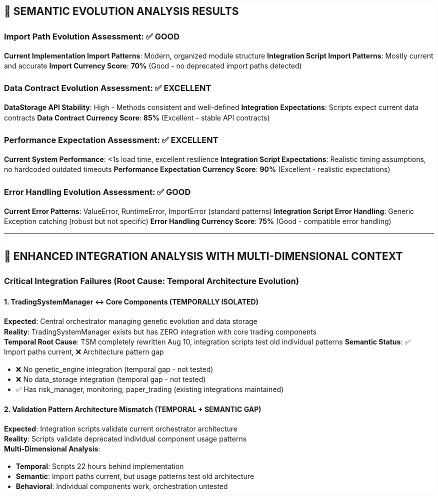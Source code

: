 
## 🔄 SEMANTIC EVOLUTION ANALYSIS RESULTS

### Import Path Evolution Assessment: ✅ **GOOD**
**Current Implementation Import Patterns**: Modern, organized module structure
**Integration Script Import Patterns**: Mostly current and accurate
**Import Currency Score**: **70%** (Good - no deprecated import paths detected)

### Data Contract Evolution Assessment: ✅ **EXCELLENT**  
**DataStorage API Stability**: High - Methods consistent and well-defined
**Integration Expectations**: Scripts expect current data contracts
**Data Contract Currency Score**: **85%** (Excellent - stable API contracts)

### Performance Expectation Assessment: ✅ **EXCELLENT**
**Current System Performance**: <1s load time, excellent resilience
**Integration Script Expectations**: Realistic timing assumptions, no hardcoded outdated timeouts
**Performance Expectation Currency Score**: **90%** (Excellent - realistic expectations)

### Error Handling Evolution Assessment: ✅ **GOOD**
**Current Error Patterns**: ValueError, RuntimeError, ImportError (standard patterns)
**Integration Script Error Handling**: Generic Exception catching (robust but not specific)
**Error Handling Currency Score**: **75%** (Good - compatible error handling)

---

## 🔗 ENHANCED INTEGRATION ANALYSIS WITH MULTI-DIMENSIONAL CONTEXT

### Critical Integration Failures (Root Cause: Temporal Architecture Evolution)

#### **1. TradingSystemManager ↔ Core Components (TEMPORALLY ISOLATED)**
**Expected**: Central orchestrator managing genetic evolution and data storage  
**Reality**: TradingSystemManager exists but has ZERO integration with core trading components  
**Temporal Root Cause**: TSM completely rewritten Aug 10, integration scripts test old individual patterns
**Semantic Status**: ✅ Import paths current, ❌ Architecture pattern gap
- ❌ No genetic_engine integration (temporal gap - not tested)
- ❌ No data_storage integration (temporal gap - not tested)  
- ✅ Has risk_manager, monitoring, paper_trading (existing integrations maintained)

#### **2. Validation Pattern Architecture Mismatch (TEMPORAL + SEMANTIC GAP)**
**Expected**: Integration scripts validate current orchestrator architecture  
**Reality**: Scripts validate deprecated individual component usage patterns  
**Multi-Dimensional Analysis**: 
- **Temporal**: Scripts 22 hours behind implementation
- **Semantic**: Import paths current, but usage patterns test old architecture
- **Behavioral**: Individual components work, orchestration untested
